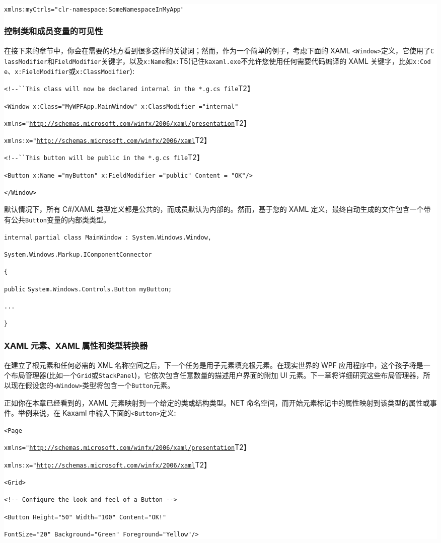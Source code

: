 `xmlns:myCtrls="clr-namespace:SomeNamespaceInMyApp"`

### 控制类和成员变量的可见性

在接下来的章节中，你会在需要的地方看到很多这样的关键词；然而，作为一个简单的例子，考虑下面的 XAML `<Window>`定义，它使用了`ClassModifier`和`FieldModifier`关键字，以及`x:Name`和`x:`T5(记住`kaxaml.exe`不允许您使用任何需要代码编译的 XAML 关键字，比如`x:Code`、`x:FieldModifier`或`x:ClassModifier`):

`<!--``This class will now be declared internal in the *.g.cs file`T2】

`<Window x:Class="MyWPFApp.MainWindow" x:ClassModifier ="internal"`

`xmlns="`[`http://schemas.microsoft.com/winfx/2006/xaml/presentation`](http://schemas.microsoft.com/winfx/2006/xaml/presentation)T2】

`xmlns:x="`[`http://schemas.microsoft.com/winfx/2006/xaml`](http://schemas.microsoft.com/winfx/2006/xaml)T2】

`<!--``This button will be public in the *.g.cs file`T2】

`<Button x:Name ="myButton" x:FieldModifier ="public" Content = "OK"/>`

`</Window>`

默认情况下，所有 C#/XAML 类型定义都是公共的，而成员默认为内部的。然而，基于您的 XAML 定义，最终自动生成的文件包含一个带有公共`Button`变量的内部类类型。

`internal` `partial class MainWindow : System.Windows.Window,`

`System.Windows.Markup.IComponentConnector`

`{`

`public` `System.Windows.Controls.Button myButton;`

`...`

`}`

### XAML 元素、XAML 属性和类型转换器

在建立了根元素和任何必需的 XML 名称空间之后，下一个任务是用子元素填充根元素。在现实世界的 WPF 应用程序中，这个孩子将是一个布局管理器(比如一个`Grid`或`StackPanel`)，它依次包含任意数量的描述用户界面的附加 UI 元素。下一章将详细研究这些布局管理器，所以现在假设您的`<Window>`类型将包含一个`Button`元素。

正如你在本章已经看到的，XAML 元素映射到一个给定的类或结构类型。NET 命名空间，而开始元素标记中的属性映射到该类型的属性或事件。举例来说，在 Kaxaml 中输入下面的`<Button>`定义:

`<Page`

`xmlns="`[`http://schemas.microsoft.com/winfx/2006/xaml/presentation`](http://schemas.microsoft.com/winfx/2006/xaml/presentation)T2】

`xmlns:x="`[`http://schemas.microsoft.com/winfx/2006/xaml`](http://schemas.microsoft.com/winfx/2006/xaml)T2】

`<Grid>`

`<!-- Configure the look and feel of a Button -->`

`<Button Height="50" Width="100" Content="OK!"`

`FontSize="20" Background="Green" Foreground="Yellow"/>`
